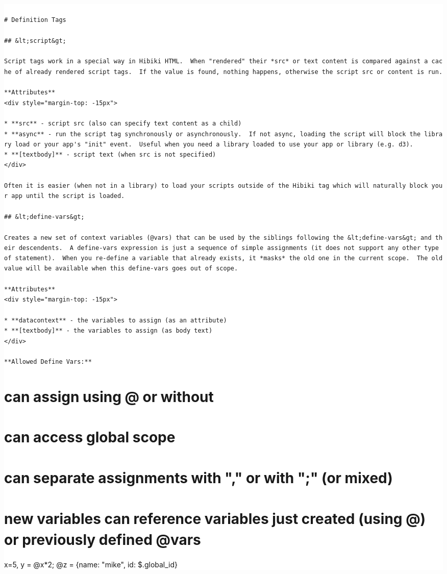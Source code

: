 ```

# Definition Tags

## &lt;script&gt;

Script tags work in a special way in Hibiki HTML.  When "rendered" their *src* or text content is compared against a cache of already rendered script tags.  If the value is found, nothing happens, otherwise the script src or content is run.

**Attributes**
<div style="margin-top: -15px">

* **src** - script src (also can specify text content as a child)
* **async** - run the script tag synchronously or asynchronously.  If not async, loading the script will block the library load or your app's "init" event.  Useful when you need a library loaded to use your app or library (e.g. d3).
* **[textbody]** - script text (when src is not specified)
</div>

Often it is easier (when not in a library) to load your scripts outside of the Hibiki tag which will naturally block your app until the script is loaded.

## &lt;define-vars&gt;

Creates a new set of context variables (@vars) that can be used by the siblings following the &lt;define-vars&gt; and their descendents.  A define-vars expression is just a sequence of simple assignments (it does not support any other type of statement).  When you re-define a variable that already exists, it *masks* the old one in the current scope.  The old value will be available when this define-vars goes out of scope.

**Attributes**
<div style="margin-top: -15px">

* **datacontext** - the variables to assign (as an attribute)
* **[textbody]** - the variables to assign (as body text)
</div>

**Allowed Define Vars:**
```
# can assign using @ or without
# can access global scope
# can separate assignments with "," or with ";" (or mixed)
# new variables can reference variables just created (using @) or previously defined @vars
<define-vars>
    x=5, y = @x*2;
    @z = {name: "mike", id: $.global_id}
</define-vars>
